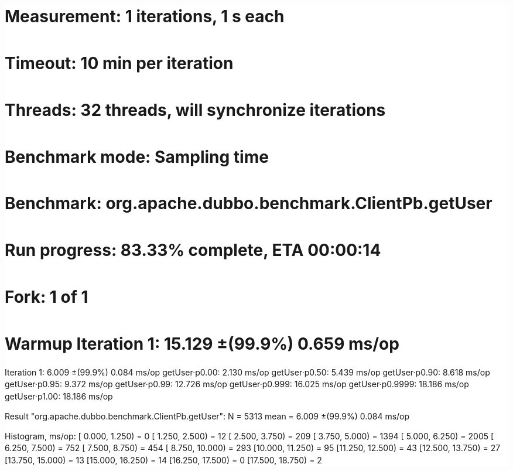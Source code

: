 # Measurement: 1 iterations, 1 s each
# Timeout: 10 min per iteration
# Threads: 32 threads, will synchronize iterations
# Benchmark mode: Sampling time
# Benchmark: org.apache.dubbo.benchmark.ClientPb.getUser

# Run progress: 83.33% complete, ETA 00:00:14
# Fork: 1 of 1
# Warmup Iteration   1: 15.129 ±(99.9%) 0.659 ms/op
Iteration   1: 6.009 ±(99.9%) 0.084 ms/op
                 getUser·p0.00:   2.130 ms/op
                 getUser·p0.50:   5.439 ms/op
                 getUser·p0.90:   8.618 ms/op
                 getUser·p0.95:   9.372 ms/op
                 getUser·p0.99:   12.726 ms/op
                 getUser·p0.999:  16.025 ms/op
                 getUser·p0.9999: 18.186 ms/op
                 getUser·p1.00:   18.186 ms/op



Result "org.apache.dubbo.benchmark.ClientPb.getUser":
  N = 5313
  mean =      6.009 ±(99.9%) 0.084 ms/op

  Histogram, ms/op:
    [ 0.000,  1.250) = 0 
    [ 1.250,  2.500) = 12 
    [ 2.500,  3.750) = 209 
    [ 3.750,  5.000) = 1394 
    [ 5.000,  6.250) = 2005 
    [ 6.250,  7.500) = 752 
    [ 7.500,  8.750) = 454 
    [ 8.750, 10.000) = 293 
    [10.000, 11.250) = 95 
    [11.250, 12.500) = 43 
    [12.500, 13.750) = 27 
    [13.750, 15.000) = 13 
    [15.000, 16.250) = 14 
    [16.250, 17.500) = 0 
    [17.500, 18.750) = 2 
